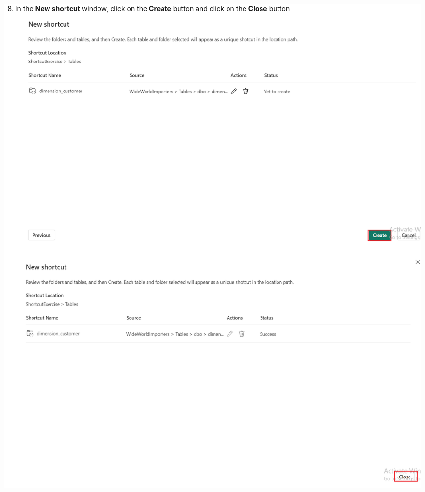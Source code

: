 8.  In the **New shortcut** window, click on the **Create** button and
    click on the **Close** button

> ![](./media/image118.png)
> 
> ![](./media/image119.png)

